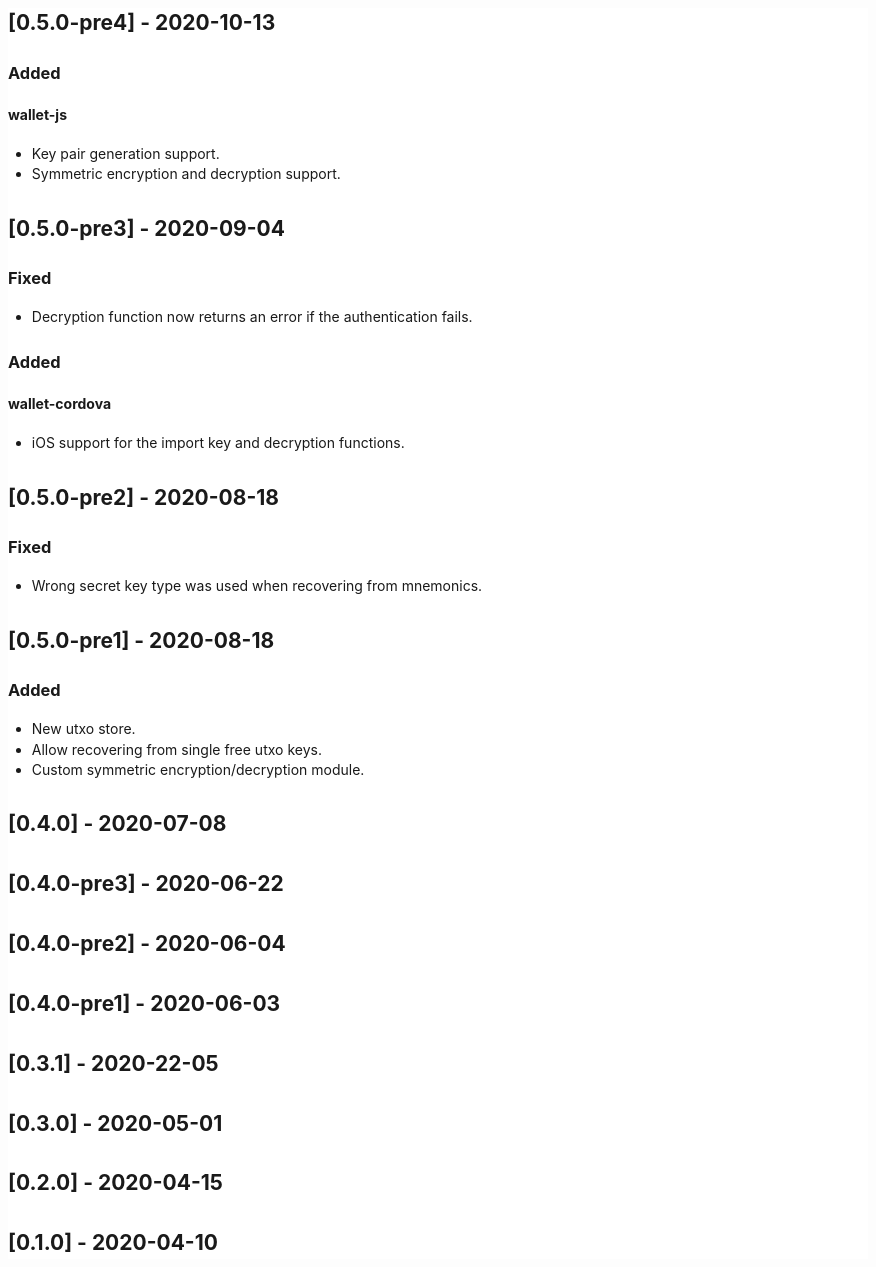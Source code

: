 ## [0.5.0-pre4] - 2020-10-13

### Added

#### wallet-js

- Key pair generation support.
- Symmetric encryption and decryption support.

## [0.5.0-pre3] - 2020-09-04

### Fixed

- Decryption function now returns an error if the authentication fails.

### Added

#### wallet-cordova

- iOS support for the import key and decryption functions.

## [0.5.0-pre2] - 2020-08-18

### Fixed
- Wrong secret key type was used when recovering from mnemonics.

## [0.5.0-pre1] - 2020-08-18
### Added

- New utxo store.
- Allow recovering from single free utxo keys.
- Custom symmetric encryption/decryption module.

## [0.4.0] - 2020-07-08

## [0.4.0-pre3] - 2020-06-22

## [0.4.0-pre2] - 2020-06-04

## [0.4.0-pre1] - 2020-06-03

## [0.3.1] - 2020-22-05

## [0.3.0] - 2020-05-01

## [0.2.0] - 2020-04-15

## [0.1.0] - 2020-04-10
